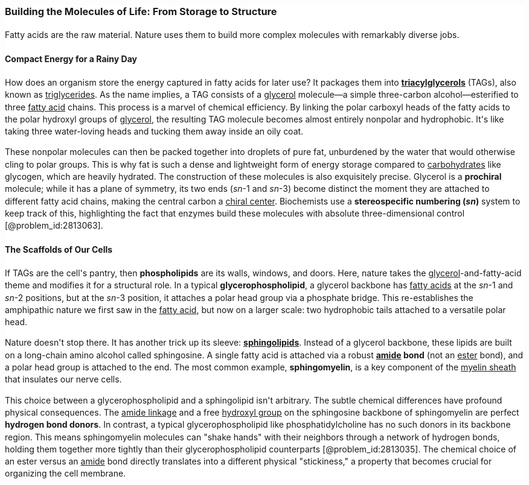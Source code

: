 ### Building the Molecules of Life: From Storage to Structure

Fatty acids are the raw material. Nature uses them to build more complex molecules with remarkably diverse jobs.

#### Compact Energy for a Rainy Day

How does an organism store the energy captured in fatty acids for later use? It packages them into **[triacylglycerols](@article_id:154865)** (TAGs), also known as [triglycerides](@article_id:143540). As the name implies, a TAG consists of a [glycerol](@article_id:168524) molecule—a simple three-carbon alcohol—esterified to three [fatty acid](@article_id:152840) chains. This process is a marvel of chemical efficiency. By linking the polar carboxyl heads of the fatty acids to the polar hydroxyl groups of [glycerol](@article_id:168524), the resulting TAG molecule becomes almost entirely nonpolar and hydrophobic. It's like taking three water-loving heads and tucking them away inside an oily coat.

These nonpolar molecules can then be packed together into droplets of pure fat, unburdened by the water that would otherwise cling to polar groups. This is why fat is such a dense and lightweight form of energy storage compared to [carbohydrates](@article_id:145923) like glycogen, which are heavily hydrated. The construction of these molecules is also exquisitely precise. Glycerol is a **prochiral** molecule; while it has a plane of symmetry, its two ends ($sn$-$1$ and $sn$-$3$) become distinct the moment they are attached to different fatty acid chains, making the central carbon a [chiral center](@article_id:171320). Biochemists use a **stereospecific numbering ($sn$)** system to keep track of this, highlighting the fact that enzymes build these molecules with absolute three-dimensional control [@problem_id:2813063].

#### The Scaffolds of Our Cells

If TAGs are the cell's pantry, then **phospholipids** are its walls, windows, and doors. Here, nature takes the [glycerol](@article_id:168524)-and-fatty-acid theme and modifies it for a structural role. In a typical **glycerophospholipid**, a glycerol backbone has [fatty acids](@article_id:144920) at the $sn$-$1$ and $sn$-$2$ positions, but at the $sn$-$3$ position, it attaches a polar head group via a phosphate bridge. This re-establishes the amphipathic nature we first saw in the [fatty acid](@article_id:152840), but now on a larger scale: two hydrophobic tails attached to a versatile polar head.

Nature doesn't stop there. It has another trick up its sleeve: **[sphingolipids](@article_id:170807)**. Instead of a glycerol backbone, these lipids are built on a long-chain amino alcohol called sphingosine. A single fatty acid is attached via a robust **[amide](@article_id:183671) bond** (not an [ester](@article_id:187425) bond), and a polar head group is attached to the end. The most common example, **sphingomyelin**, is a key component of the [myelin sheath](@article_id:149072) that insulates our nerve cells.

This choice between a glycerophospholipid and a sphingolipid isn't arbitrary. The subtle chemical differences have profound physical consequences. The [amide linkage](@article_id:177981) and a free [hydroxyl group](@article_id:198168) on the sphingosine backbone of sphingomyelin are perfect **hydrogen bond donors**. In contrast, a typical glycerophospholipid like phosphatidylcholine has no such donors in its backbone region. This means sphingomyelin molecules can "shake hands" with their neighbors through a network of hydrogen bonds, holding them together more tightly than their glycerophospholipid counterparts [@problem_id:2813035]. The chemical choice of an ester versus an [amide](@article_id:183671) bond directly translates into a different physical "stickiness," a property that becomes crucial for organizing the cell membrane.
